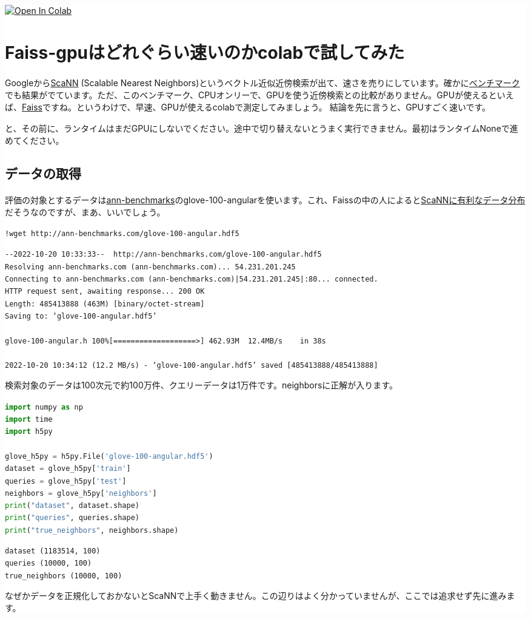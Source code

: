 [![Open In Colab](https://colab.research.google.com/assets/colab-badge.svg)](https://colab.research.google.com/github/saliton/Faiss/blob/main/Faiss.ipynb)

# Faiss-gpuはどれぐらい速いのかcolabで試してみた

Googleから[ScaNN](https://github.com/google-research/google-research/tree/master/scann) (Scalable Nearest Neighbors)というベクトル近似近傍検索が出て、速さを売りにしています。確かに[ベンチマーク](http://ann-benchmarks.com)でも結果がでています。ただ、このベンチマーク、CPUオンリーで、GPUを使う近傍検索との比較がありません。GPUが使えるといえば、[Faiss](https://github.com/facebookresearch/faiss)ですね。というわけで、早速、GPUが使えるcolabで測定してみましょう。
結論を先に言うと、GPUすごく速いです。

と、その前に、ランタイムはまだGPUにしないでください。途中で切り替えないとうまく実行できません。最初はランタイムNoneで進めてください。

## データの取得

評価の対象とするデータは[ann-benchmarks](http://ann-benchmarks.com/)のglove-100-angularを使います。これ、Faissの中の人によると[ScaNNに有利なデータ分布](https://github.com/facebookresearch/faiss/wiki/Indexing-1M-vectors#4-bit-pq-comparison-with-scann)だそうなのですが、まあ、いいでしょう。

```shell
!wget http://ann-benchmarks.com/glove-100-angular.hdf5
```

    --2022-10-20 10:33:33--  http://ann-benchmarks.com/glove-100-angular.hdf5
    Resolving ann-benchmarks.com (ann-benchmarks.com)... 54.231.201.245
    Connecting to ann-benchmarks.com (ann-benchmarks.com)|54.231.201.245|:80... connected.
    HTTP request sent, awaiting response... 200 OK
    Length: 485413888 (463M) [binary/octet-stream]
    Saving to: ‘glove-100-angular.hdf5’

    glove-100-angular.h 100%[===================>] 462.93M  12.4MB/s    in 38s

    2022-10-20 10:34:12 (12.2 MB/s) - ‘glove-100-angular.hdf5’ saved [485413888/485413888]

検索対象のデータは100次元で約100万件、クエリーデータは1万件です。neighborsに正解が入ります。

```python
import numpy as np
import time
import h5py

glove_h5py = h5py.File('glove-100-angular.hdf5')
dataset = glove_h5py['train']
queries = glove_h5py['test']
neighbors = glove_h5py['neighbors']
print("dataset", dataset.shape)
print("queries", queries.shape)
print("true_neighbors", neighbors.shape)
```

    dataset (1183514, 100)
    queries (10000, 100)
    true_neighbors (10000, 100)

なぜかデータを正規化しておかないとScaNNで上手く動きません。この辺りはよく分かっていませんが、ここでは追求せず先に進みます。
